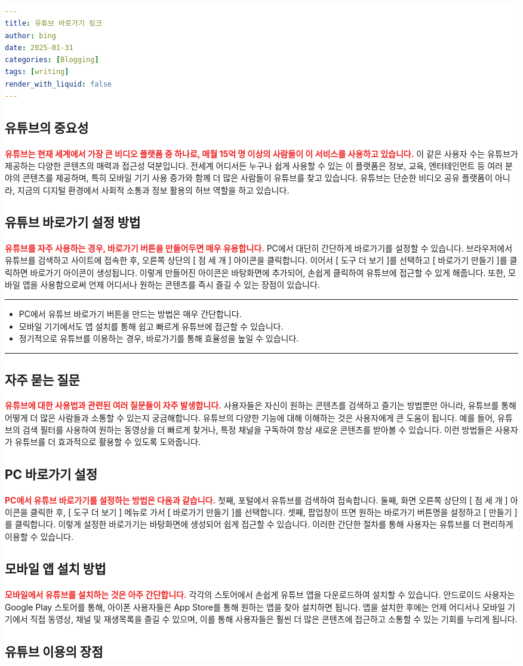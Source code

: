 ```yaml
---
title: 유튜브 바로가기 링크
author: bing
date: 2025-01-31
categories: [Blogging]
tags: [writing]
render_with_liquid: false
---
```



<h2 id='유튜브의 중요성'>유튜브의 중요성</h2>

<p><b><span style="color: #ee2323;">유튜브는 현재 세계에서 가장 큰 비디오 플랫폼 중 하나로, 매월 15억 명 이상의 사람들이 이 서비스를 사용하고 있습니다.</span></b> 이 같은 사용자 수는 유튜브가 제공하는 다양한 콘텐츠의 매력과 접근성 덕분입니다. 전세계 어디서든 누구나 쉽게 사용할 수 있는 이 플랫폼은 정보, 교육, 엔터테인먼트 등 여러 분야의 콘텐츠를 제공하며, 특히 모바일 기기 사용 증가와 함께 더 많은 사람들이 유튜브를 찾고 있습니다. 유튜브는 단순한 비디오 공유 플랫폼이 아니라, 지금의 디지털 환경에서 사회적 소통과 정보 활용의 허브 역할을 하고 있습니다.</p>

<h2 id='유튜브 바로가기 설정 방법'>유튜브 바로가기 설정 방법</h2>

<p><b><span style="color: #ee2323;">유튜브를 자주 사용하는 경우, 바로가기 버튼을 만들어두면 매우 유용합니다.</span></b> PC에서 대단히 간단하게 바로가기를 설정할 수 있습니다. 브라우저에서 유튜브를 검색하고 사이트에 접속한 후, 오른쪽 상단의 [ 점 세 개 ] 아이콘을 클릭합니다. 이어서 [ 도구 더 보기 ]를 선택하고 [ 바로가기 만들기 ]를 클릭하면 바로가기 아이콘이 생성됩니다. 이렇게 만들어진 아이콘은 바탕화면에 추가되어, 손쉽게 클릭하여 유튜브에 접근할 수 있게 해줍니다. 또한, 모바일 앱을 사용함으로써 언제 어디서나 원하는 콘텐츠를 즉시 즐길 수 있는 장점이 있습니다.</p>

<hr />

<ul>
    <li>PC에서 유튜브 바로가기 버튼을 만드는 방법은 매우 간단합니다.</li>
    <li>모바일 기기에서도 앱 설치를 통해 쉽고 빠르게 유튜브에 접근할 수 있습니다.</li>
    <li>정기적으로 유튜브를 이용하는 경우, 바로가기를 통해 효율성을 높일 수 있습니다.</li>
</ul>

<hr />

<h2 id='자주 묻는 질문'>자주 묻는 질문</h2>

<p><b><span style="color: #ee2323;">유튜브에 대한 사용법과 관련된 여러 질문들이 자주 발생합니다.</span></b> 사용자들은 자신이 원하는 콘텐츠를 검색하고 즐기는 방법뿐만 아니라, 유튜브를 통해 어떻게 더 많은 사람들과 소통할 수 있는지 궁금해합니다. 유튜브의 다양한 기능에 대해 이해하는 것은 사용자에게 큰 도움이 됩니다. 예를 들어, 유튜브의 검색 필터를 사용하여 원하는 동영상을 더 빠르게 찾거나, 특정 채널을 구독하여 항상 새로운 콘텐츠를 받아볼 수 있습니다. 이런 방법들은 사용자가 유튜브를 더 효과적으로 활용할 수 있도록 도와줍니다.</p>

<h2 id='PC 바로가기 설정'>PC 바로가기 설정</h2>

<p><b><span style="color: #ee2323;">PC에서 유튜브 바로가기를 설정하는 방법은 다음과 같습니다.</span></b> 첫째, 포털에서 유튜브를 검색하여 접속합니다. 둘째, 화면 오른쪽 상단의 [ 점 세 개 ] 아이콘을 클릭한 후, [ 도구 더 보기 ] 메뉴로 가서 [ 바로가기 만들기 ]를 선택합니다. 셋째, 팝업창이 뜨면 원하는 바로가기 버튼명을 설정하고 [ 만들기 ]를 클릭합니다. 이렇게 설정한 바로가기는 바탕화면에 생성되어 쉽게 접근할 수 있습니다. 이러한 간단한 절차를 통해 사용자는 유튜브를 더 편리하게 이용할 수 있습니다.</p>

<h2 id='모바일 앱 설치 방법'>모바일 앱 설치 방법</h2>

<p><b><span style="color: #ee2323;">모바일에서 유튜브를 설치하는 것은 아주 간단합니다.</span></b> 각각의 스토어에서 손쉽게 유튜브 앱을 다운로드하여 설치할 수 있습니다. 안드로이드 사용자는 Google Play 스토어를 통해, 아이폰 사용자들은 App Store를 통해 원하는 앱을 찾아 설치하면 됩니다. 앱을 설치한 후에는 언제 어디서나 모바일 기기에서 직접 동영상, 채널 및 재생목록을 즐길 수 있으며, 이를 통해 사용자들은 훨씬 더 많은 콘텐츠에 접근하고 소통할 수 있는 기회를 누리게 됩니다.</p>

<h2 id='유튜브 이용의 장점'>유튜브 이용의 장점</h2>
